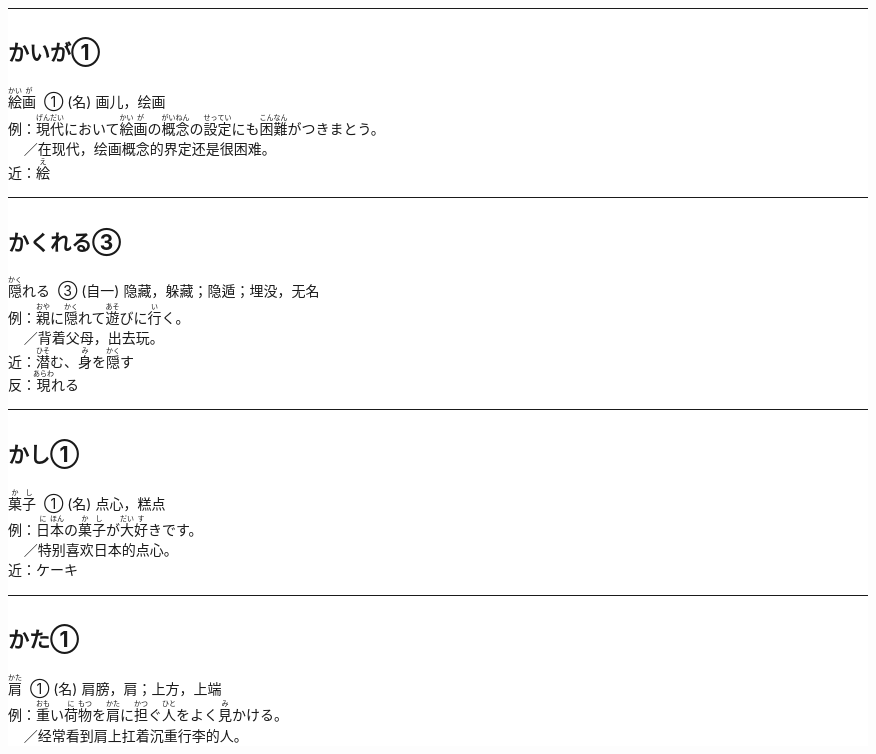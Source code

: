 - - -

## かいが①

<span>
  <ruby>絵<rt>かい</rt>画<rt>が</rt></ruby>
</span>&nbsp;① (名) 画儿，绘画
<div>
  <font> 例</font>：<ruby>現<rt>げん</rt>代<rt>だい</rt>において<rt></rt>絵<rt>かい</rt>画<rt>が</rt>の<rt></rt>概<rt>がい</rt>念<rt>ねん</rt>の<rt></rt>設<rt>せっ</rt>定<rt>てい</rt>にも<rt></rt>困<rt>こん</rt>難<rt>なん</rt>がつきまとう。</ruby><br>&nbsp;&nbsp;&nbsp;&nbsp;／在现代，绘画概念的界定还是很困难。
  <br>
  <font> 近</font>：<ruby>絵<rt>え</rt></ruby>
</div>

- - -

## かくれる③

<span>
  <ruby>隠<rt>かく</rt>れる</ruby>
</span>&nbsp;③ (自一) 隐藏，躲藏；隐遁；埋没，无名
<div>
  <font> 例</font>：<ruby>親<rt>おや</rt>に<rt></rt>隠<rt>かく</rt>れて<rt></rt>遊<rt>あそ</rt>びに<rt></rt>行<rt>い</rt>く。</ruby><br>&nbsp;&nbsp;&nbsp;&nbsp;／背着父母，出去玩。
  <br>
  <font> 近</font>：<ruby>潜<rt>ひそ</rt>む</ruby>、<ruby>身<rt>み</rt>を<rt></rt>隠<rt>かく</rt>す</ruby>
  <br>
  <font> 反</font>：<ruby>現<rt>あらわ</rt>れる</ruby>
</div>

- - -

## かし①

<span>
  <ruby>菓<rt>か</rt>子<rt>し</rt></ruby>
</span>&nbsp;① (名) 点心，糕点
<div>
  <font> 例</font>：<ruby>日<rt>に</rt>本<rt>ほん</rt>の<rt></rt>菓<rt>か</rt>子<rt>し</rt>が<rt></rt>大<rt>だい</rt>好<rt>す</rt>きです。</ruby><br>&nbsp;&nbsp;&nbsp;&nbsp;／特别喜欢日本的点心。
  <br>
  <font> 近</font>：<ruby>ケーキ</ruby>
</div>

- - -

## かた①

<span>
  <ruby>肩<rt>かた</rt></ruby>
</span>&nbsp;① (名) 肩膀，肩；上方，上端
<div>
  <font> 例</font>：<ruby>重<rt>おも</rt>い<rt></rt>荷<rt>に</rt>物<rt>もつ</rt>を<rt></rt>肩<rt>かた</rt>に<rt></rt>担<rt>かつ</rt>ぐ<rt></rt>人<rt>ひと</rt>をよく<rt></rt>見<rt>み</rt>かける。</ruby><br>&nbsp;&nbsp;&nbsp;&nbsp;／经常看到肩上扛着沉重行李的人。
</div>

